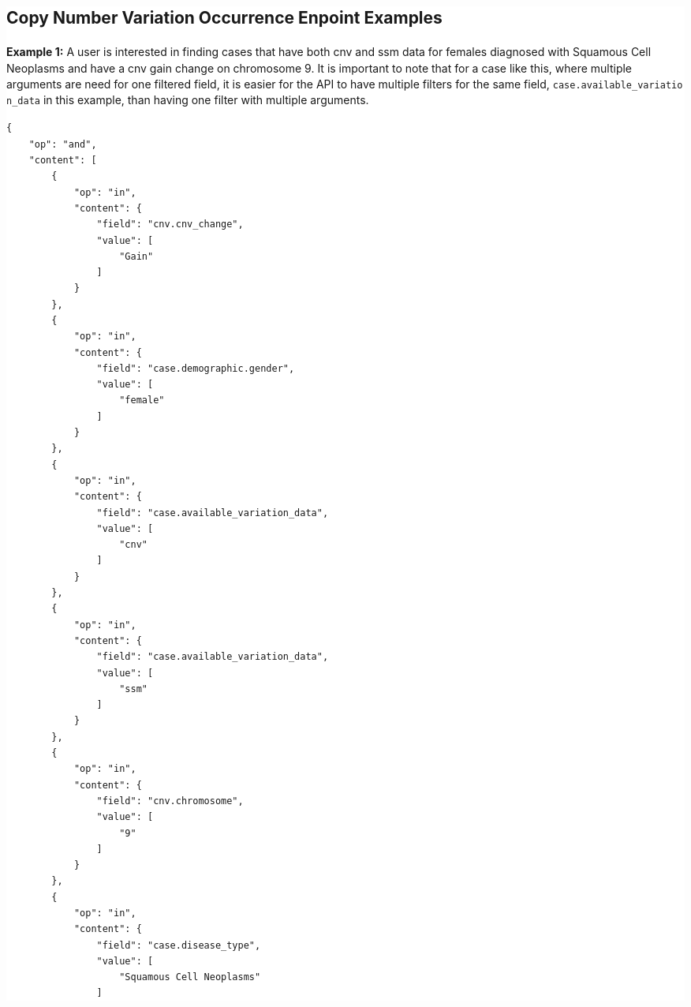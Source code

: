 ## Copy Number Variation Occurrence Enpoint Examples

__Example 1:__ A user is interested in finding cases that have both cnv and ssm data for females diagnosed with Squamous Cell Neoplasms and have a cnv gain change on chromosome 9. It is important to note that for a case like this, where multiple arguments are need for one filtered field, it is easier for the API to have multiple filters for the same field, `case.available_variation_data` in this example, than having one filter with multiple arguments.

```Filter
{
    "op": "and",
    "content": [
        {
            "op": "in",
            "content": {
                "field": "cnv.cnv_change",
                "value": [
                    "Gain"
                ]
            }
        },
        {
            "op": "in",
            "content": {
                "field": "case.demographic.gender",
                "value": [
                    "female"
                ]
            }
        },
        {
            "op": "in",
            "content": {
                "field": "case.available_variation_data",
                "value": [
                    "cnv"
                ]
            }
        },
        {
            "op": "in",
            "content": {
                "field": "case.available_variation_data",
                "value": [
                    "ssm"
                ]
            }
        },
        {
            "op": "in",
            "content": {
                "field": "cnv.chromosome",
                "value": [
                    "9"
                ]
            }
        },
        {
            "op": "in",
            "content": {
                "field": "case.disease_type",
                "value": [
                    "Squamous Cell Neoplasms"
                ]
```
